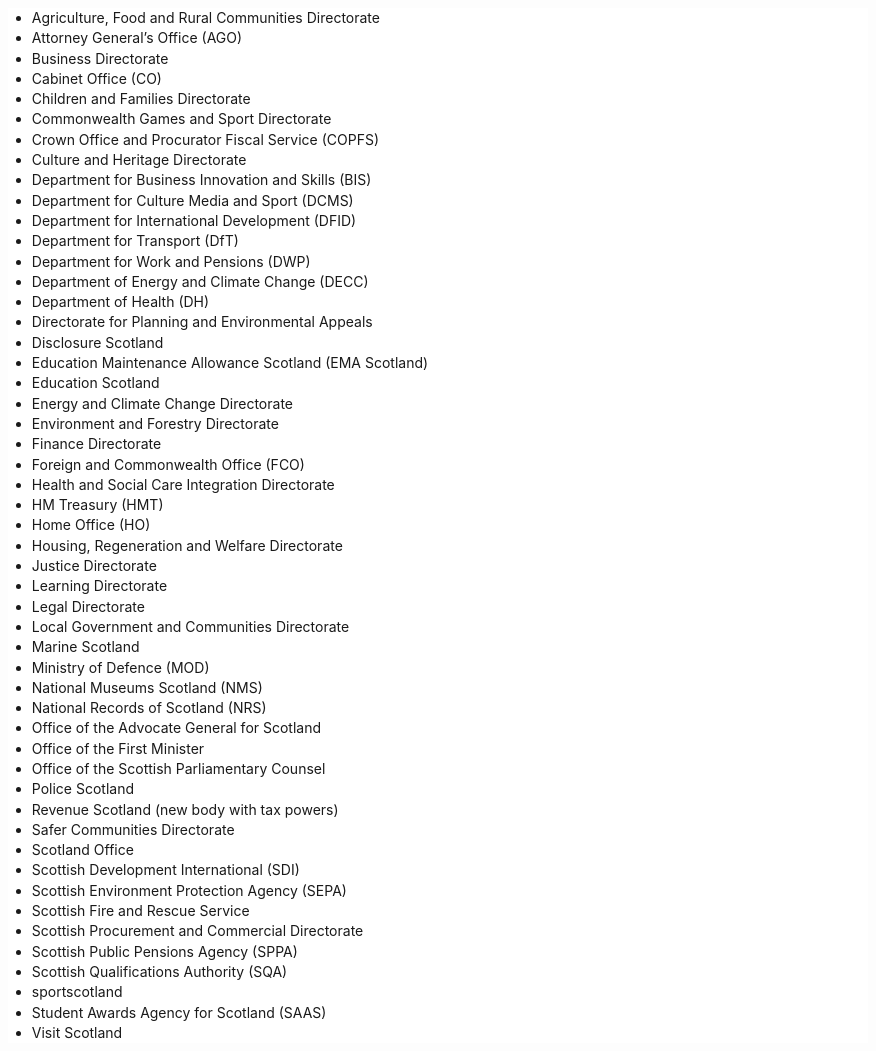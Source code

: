 - Agriculture, Food and Rural Communities Directorate 
- Attorney General’s Office (AGO)
- Business Directorate
- Cabinet Office (CO)
- Children and Families Directorate
- Commonwealth Games and Sport Directorate
- Crown Office and Procurator Fiscal Service (COPFS)
- Culture and Heritage Directorate
- Department for Business Innovation and Skills (BIS)
- Department for Culture Media and Sport (DCMS)
- Department for International Development (DFID)
- Department for Transport (DfT)
- Department for Work and Pensions (DWP)
- Department of Energy and Climate Change (DECC)
- Department of Health (DH)
- Directorate for Planning and Environmental Appeals
- Disclosure Scotland
- Education Maintenance Allowance Scotland (EMA Scotland)
- Education Scotland
- Energy and Climate Change Directorate
- Environment and Forestry Directorate
- Finance Directorate
- Foreign and Commonwealth Office (FCO)
- Health and Social Care Integration Directorate
- HM Treasury (HMT)
- Home Office (HO)
- Housing, Regeneration and Welfare Directorate
- Justice Directorate
- Learning Directorate
- Legal Directorate
- Local Government and Communities Directorate
- Marine Scotland
- Ministry of Defence (MOD)
- National Museums Scotland (NMS)
- National Records of Scotland (NRS)
- Office of the Advocate General for Scotland
- Office of the First Minister
- Office of the Scottish Parliamentary Counsel
- Police Scotland
- Revenue Scotland (new body with tax powers)
- Safer Communities Directorate
- Scotland Office
- Scottish Development International (SDI)
- Scottish Environment Protection Agency (SEPA)
- Scottish Fire and Rescue Service
- Scottish Procurement and Commercial Directorate
- Scottish Public Pensions Agency (SPPA)
- Scottish Qualifications Authority (SQA)
- sportscotland
- Student Awards Agency for Scotland (SAAS)
- Visit Scotland
